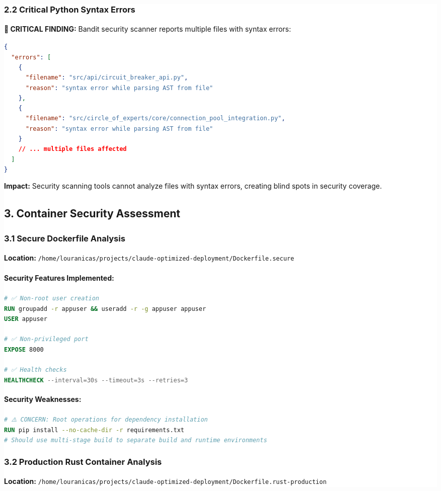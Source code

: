 ### 2.2 Critical Python Syntax Errors

**🔴 CRITICAL FINDING:** Bandit security scanner reports multiple files with syntax errors:

```json
{
  "errors": [
    {
      "filename": "src/api/circuit_breaker_api.py",
      "reason": "syntax error while parsing AST from file"
    },
    {
      "filename": "src/circle_of_experts/core/connection_pool_integration.py",
      "reason": "syntax error while parsing AST from file"
    }
    // ... multiple files affected
  ]
}
```

**Impact:** Security scanning tools cannot analyze files with syntax errors, creating blind spots in security coverage.

## 3. Container Security Assessment

### 3.1 Secure Dockerfile Analysis

**Location:** `/home/louranicas/projects/claude-optimized-deployment/Dockerfile.secure`

#### Security Features Implemented:
```dockerfile
# ✅ Non-root user creation
RUN groupadd -r appuser && useradd -r -g appuser appuser
USER appuser

# ✅ Non-privileged port
EXPOSE 8000

# ✅ Health checks
HEALTHCHECK --interval=30s --timeout=3s --retries=3
```

#### Security Weaknesses:
```dockerfile
# ⚠️ CONCERN: Root operations for dependency installation
RUN pip install --no-cache-dir -r requirements.txt
# Should use multi-stage build to separate build and runtime environments
```

### 3.2 Production Rust Container Analysis

**Location:** `/home/louranicas/projects/claude-optimized-deployment/Dockerfile.rust-production`
